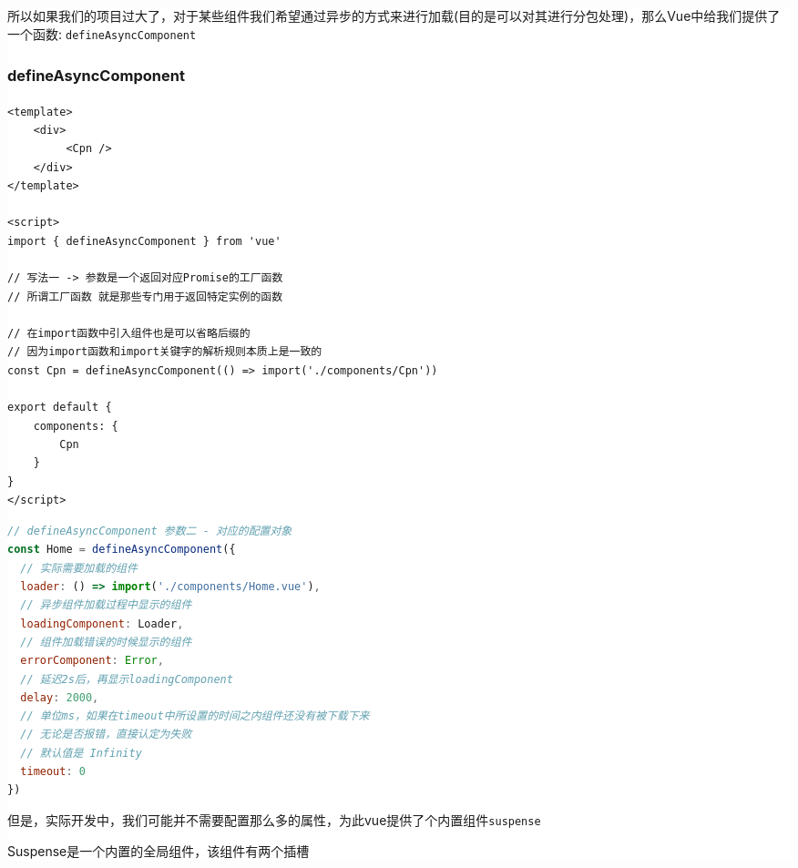 所以如果我们的项目过大了，对于某些组件我们希望通过异步的方式来进行加载(目的是可以对其进行分包处理)，那么Vue中给我们提供了一个函数: `defineAsyncComponent`



### defineAsyncComponent

```vue
<template>
	<div>
		 <Cpn />
	</div>
</template>

<script>
import { defineAsyncComponent } from 'vue'

// 写法一 -> 参数是一个返回对应Promise的工厂函数
// 所谓工厂函数 就是那些专门用于返回特定实例的函数

// 在import函数中引入组件也是可以省略后缀的
// 因为import函数和import关键字的解析规则本质上是一致的
const Cpn = defineAsyncComponent(() => import('./components/Cpn'))

export default {
	components: {
		Cpn
	}
}
</script>
```



```js
// defineAsyncComponent 参数二 - 对应的配置对象
const Home = defineAsyncComponent({
  // 实际需要加载的组件
  loader: () => import('./components/Home.vue'),
  // 异步组件加载过程中显示的组件
  loadingComponent: Loader,
  // 组件加载错误的时候显示的组件
  errorComponent: Error,
  // 延迟2s后，再显示loadingComponent
  delay: 2000,
  // 单位ms，如果在timeout中所设置的时间之内组件还没有被下载下来
  // 无论是否报错，直接认定为失败
  // 默认值是 Infinity
  timeout: 0
})
```



但是，实际开发中，我们可能并不需要配置那么多的属性，为此vue提供了个内置组件`suspense`

Suspense是一个内置的全局组件，该组件有两个插槽
